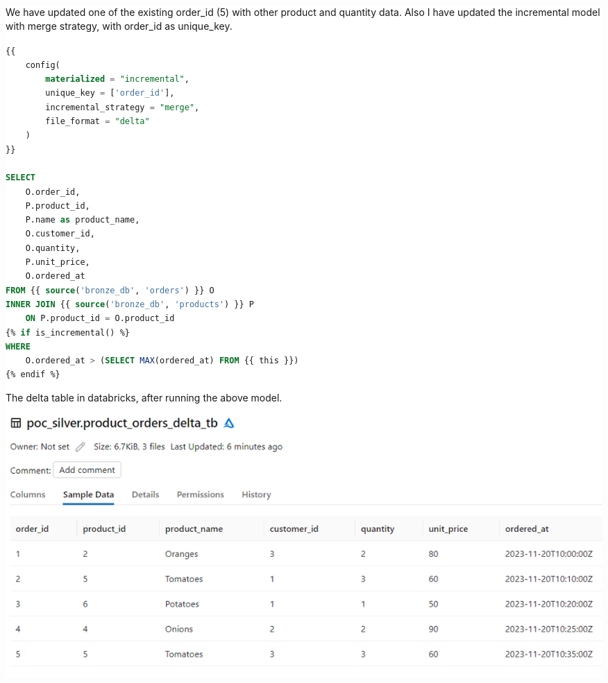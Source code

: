 We have updated one of the existing order_id (5) with other product and quantity data.
Also I have updated the incremental model with merge strategy, with order_id as unique_key.

```sql
{{ 
    config(
        materialized = "incremental",
        unique_key = ['order_id'],
        incremental_strategy = "merge",
        file_format = "delta"
    ) 
}}

SELECT 
    O.order_id,
    P.product_id,
    P.name as product_name,
    O.customer_id,
    O.quantity,
    P.unit_price,
    O.ordered_at
FROM {{ source('bronze_db', 'orders') }} O
INNER JOIN {{ source('bronze_db', 'products') }} P
    ON P.product_id = O.product_id
{% if is_incremental() %}
WHERE 
    O.ordered_at > (SELECT MAX(ordered_at) FROM {{ this }})
{% endif %}
```

The delta table in databricks, after running the above model.

![](./images/catalog-incremental-merge-3.png)
